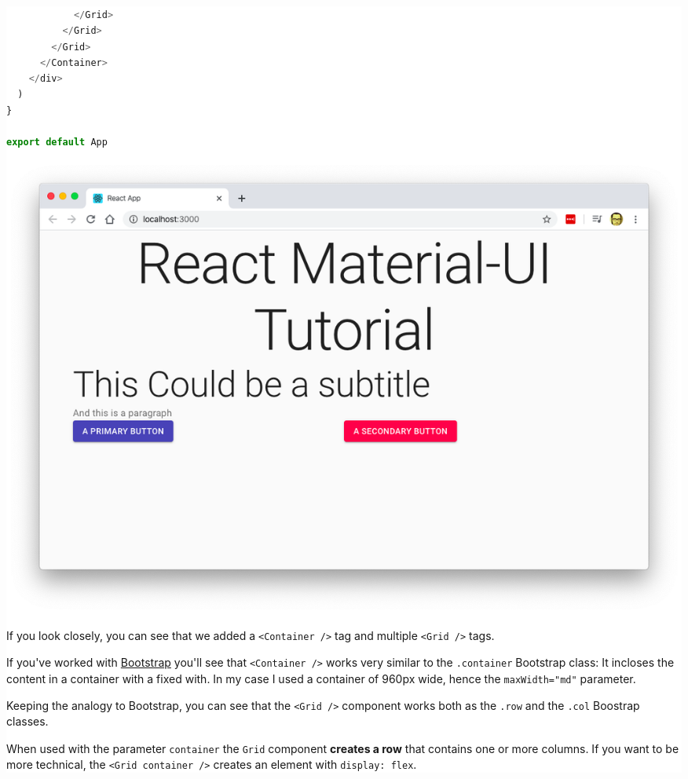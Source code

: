 ```js {2,7-8,12-13,17-18,22-25}
            </Grid>
          </Grid>
        </Grid>
      </Container>
    </div>
  )
}

export default App
```

![Using the Material-UI Grid System](./material-ui-grid.png)

If you look closely, you can see that we added a `<Container />` tag and multiple `<Grid />` tags.

If you've worked with [Bootstrap](https://getbootstrap.com) you'll see that `<Container />` works very similar to the `.container` Bootstrap class: It incloses the content in a container with a fixed with. In my case I used a container of 960px wide, hence the `maxWidth="md"` parameter.

Keeping the analogy to Bootstrap, you can see that the `<Grid />` component works both as the `.row` and the `.col` Boostrap classes.

When used with the parameter `container` the `Grid` component **creates a row** that contains one or more columns. If you want to be more technical, the `<Grid container />` creates an element with `display: flex`.
